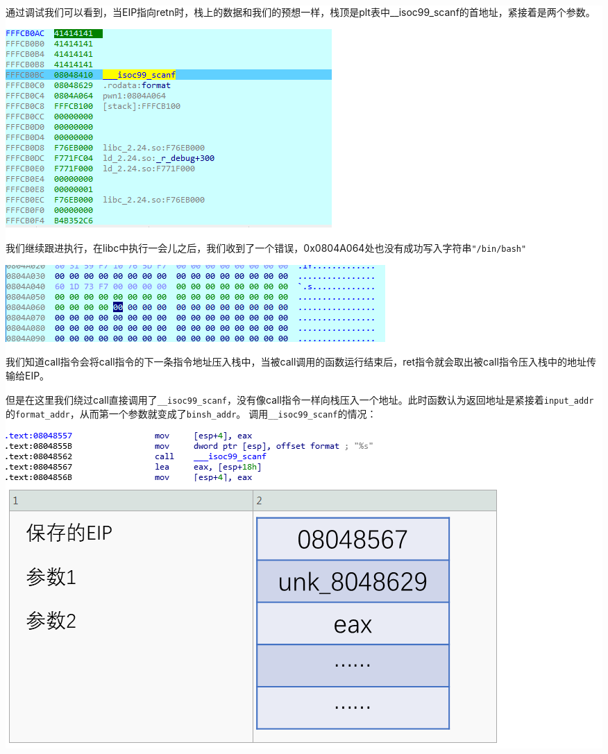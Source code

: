 通过调试我们可以看到，当EIP指向retn时，栈上的数据和我们的预想一样，栈顶是plt表中__isoc99_scanf的首地址，紧接着是两个参数。

![Alt](img/ROP技术12.png)

我们继续跟进执行，在libc中执行一会儿之后，我们收到了一个错误，0x0804A064处也没有成功写入字符串`"/bin/bash"`

![Alt](img/ROP技术11.png)

我们知道call指令会将call指令的下一条指令地址压入栈中，当被call调用的函数运行结束后，ret指令就会取出被call指令压入栈中的地址传输给EIP。

但是在这里我们绕过call直接调用了`__isoc99_scanf`，没有像call指令一样向栈压入一个地址。此时函数认为返回地址是紧接着`input_addr`的`format_addr`，从而第一个参数就变成了`binsh_addr`。
调用`__isoc99_scanf`的情况：

![Alt](img/ROP技术13.png)
![Alt](img/ROP技术16.png)
